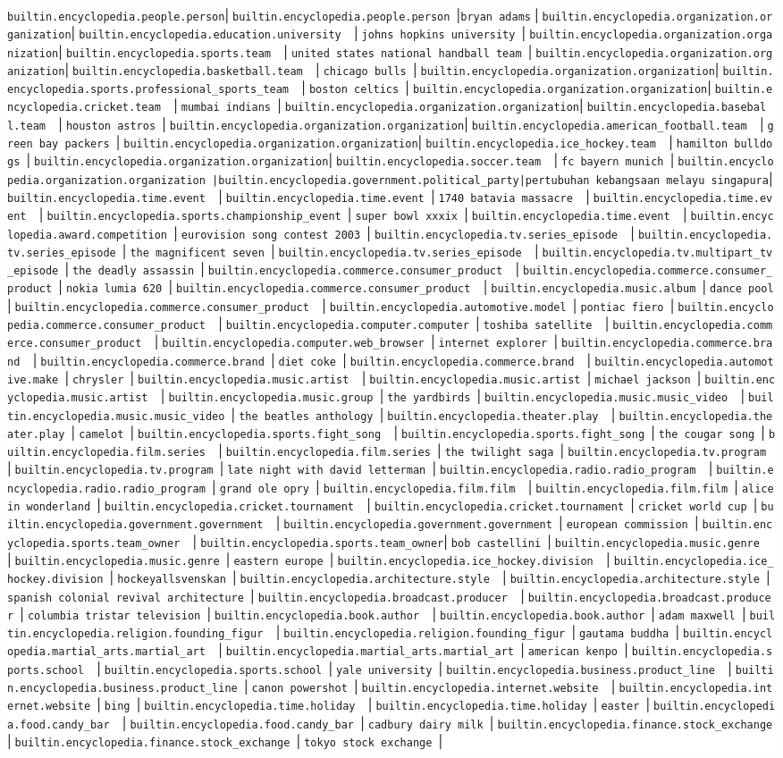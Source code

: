 ```builtin.encyclopedia.people.person```| ```builtin.encyclopedia.people.person ```|```bryan adams``` |
```builtin.encyclopedia.organization.organization```| ```builtin.encyclopedia.education.university  ```| ``` johns hopkins university  ```|
```builtin.encyclopedia.organization.organization```| ```builtin.encyclopedia.sports.team  ```| ``` united states national handball team  ```|
```builtin.encyclopedia.organization.organization```| ```builtin.encyclopedia.basketball.team  ```| ``` chicago bulls  ```|
```builtin.encyclopedia.organization.organization```| ```builtin.encyclopedia.sports.professional_sports_team  ```| ``` boston celtics  ```|
```builtin.encyclopedia.organization.organization```| ```builtin.encyclopedia.cricket.team  ```| ``` mumbai indians  ```|
```builtin.encyclopedia.organization.organization```| ```builtin.encyclopedia.baseball.team  ```| ``` houston astros  ```|
```builtin.encyclopedia.organization.organization```| ```builtin.encyclopedia.american_football.team  ```| ``` green bay packers  ```|
```builtin.encyclopedia.organization.organization```| ```builtin.encyclopedia.ice_hockey.team  ```| ``` hamilton bulldogs  ```|
```builtin.encyclopedia.organization.organization```| ```builtin.encyclopedia.soccer.team  ```| ``` fc bayern munich  ```|
```builtin.encyclopedia.organization.organization |builtin.encyclopedia.government.political_party|pertubuhan kebangsaan melayu singapura```|
```builtin.encyclopedia.time.event  ```| ``` builtin.encyclopedia.time.event  ```| ``` 1740 batavia massacre   ```|
```builtin.encyclopedia.time.event  ```| ``` builtin.encyclopedia.sports.championship_event  ```| ``` super bowl xxxix  ```|
```builtin.encyclopedia.time.event  ```| ``` builtin.encyclopedia.award.competition  ```| ``` eurovision song contest 2003  ```|
```builtin.encyclopedia.tv.series_episode  ```| ``` builtin.encyclopedia.tv.series_episode  ```| ``` the magnificent seven  ```|
```builtin.encyclopedia.tv.series_episode  ```| ``` builtin.encyclopedia.tv.multipart_tv_episode  ```| ``` the deadly assassin  ```|
```builtin.encyclopedia.commerce.consumer_product  ```| ``` builtin.encyclopedia.commerce.consumer_product  ```| ``` nokia lumia 620  ```|
```builtin.encyclopedia.commerce.consumer_product  ```| ``` builtin.encyclopedia.music.album  ```| ``` dance pool  ```|
```builtin.encyclopedia.commerce.consumer_product  ```| ``` builtin.encyclopedia.automotive.model  ```| ``` pontiac fiero  ```|
```builtin.encyclopedia.commerce.consumer_product  ```| ``` builtin.encyclopedia.computer.computer  ```| ```toshiba satellite  ```|
```builtin.encyclopedia.commerce.consumer_product  ```| ``` builtin.encyclopedia.computer.web_browser  ```| ``` internet explorer  ```|
```builtin.encyclopedia.commerce.brand  ```| ``` builtin.encyclopedia.commerce.brand  ```| ``` diet coke  ```|
```builtin.encyclopedia.commerce.brand  ```| ``` builtin.encyclopedia.automotive.make  ```| ``` chrysler  ```|
```builtin.encyclopedia.music.artist  ```| ``` builtin.encyclopedia.music.artist  ```| ``` michael jackson  ```|
```builtin.encyclopedia.music.artist  ```| ``` builtin.encyclopedia.music.group  ```| ``` the yardbirds  ```|
```builtin.encyclopedia.music.music_video  ```| ``` builtin.encyclopedia.music.music_video  ```| ``` the beatles anthology  ```|
```builtin.encyclopedia.theater.play  ```| ``` builtin.encyclopedia.theater.play  ```| ``` camelot  ```|
```builtin.encyclopedia.sports.fight_song  ```| ``` builtin.encyclopedia.sports.fight_song  ```| ``` the cougar song  ```|
```builtin.encyclopedia.film.series  ```| ``` builtin.encyclopedia.film.series  ```| ``` the twilight saga  ```|
```builtin.encyclopedia.tv.program  ```| ``` builtin.encyclopedia.tv.program  ```| ``` late night with david letterman  ```|
```builtin.encyclopedia.radio.radio_program  ```| ``` builtin.encyclopedia.radio.radio_program  ```| ``` grand ole opry  ```|
```builtin.encyclopedia.film.film  ```| ``` builtin.encyclopedia.film.film  ```| ``` alice in wonderland  ```|
```builtin.encyclopedia.cricket.tournament  ```| ``` builtin.encyclopedia.cricket.tournament  ```| ``` cricket world cup  ```|
```builtin.encyclopedia.government.government  ```| ``` builtin.encyclopedia.government.government  ```| ``` european commission  ```|
```builtin.encyclopedia.sports.team_owner  ```| ``` builtin.encyclopedia.sports.team_owner ```| ``` bob castellini  ```|
```builtin.encyclopedia.music.genre  ```| ``` builtin.encyclopedia.music.genre  ```| ``` eastern europe  ```|
```builtin.encyclopedia.ice_hockey.division  ```| ``` builtin.encyclopedia.ice_hockey.division  ```| ``` hockeyallsvenskan  ```|
```builtin.encyclopedia.architecture.style  ```| ``` builtin.encyclopedia.architecture.style  ```| ``` spanish colonial revival architecture  ```|
```builtin.encyclopedia.broadcast.producer  ```| ``` builtin.encyclopedia.broadcast.producer  ```| ``` columbia tristar television  ```|
```builtin.encyclopedia.book.author  ```| ``` builtin.encyclopedia.book.author  ```| ``` adam maxwell  ```|
```builtin.encyclopedia.religion.founding_figur  ```| ``` builtin.encyclopedia.religion.founding_figur  ```| ``` gautama buddha  ```|
```builtin.encyclopedia.martial_arts.martial_art  ```| ``` builtin.encyclopedia.martial_arts.martial_art  ```| ``` american kenpo  ```|
```builtin.encyclopedia.sports.school  ```| ``` builtin.encyclopedia.sports.school  ```| ``` yale university  ```|
```builtin.encyclopedia.business.product_line  ```| ``` builtin.encyclopedia.business.product_line  ```| ``` canon powershot  ```|
```builtin.encyclopedia.internet.website  ```| ``` builtin.encyclopedia.internet.website  ```| ``` bing  ```|
```builtin.encyclopedia.time.holiday  ```| ``` builtin.encyclopedia.time.holiday  ```| ``` easter  ```|
```builtin.encyclopedia.food.candy_bar  ```| ``` builtin.encyclopedia.food.candy_bar  ```| ``` cadbury dairy milk  ```|
```builtin.encyclopedia.finance.stock_exchange  ```| ``` builtin.encyclopedia.finance.stock_exchange  ```| ``` tokyo stock exchange  ```|
```